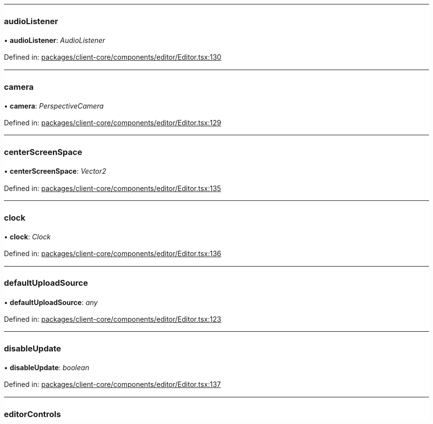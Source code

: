 ___

### audioListener

• **audioListener**: *AudioListener*

Defined in: [packages/client-core/components/editor/Editor.tsx:130](https://github.com/xr3ngine/xr3ngine/blob/56376a778/packages/client-core/components/editor/Editor.tsx#L130)

___

### camera

• **camera**: *PerspectiveCamera*

Defined in: [packages/client-core/components/editor/Editor.tsx:129](https://github.com/xr3ngine/xr3ngine/blob/56376a778/packages/client-core/components/editor/Editor.tsx#L129)

___

### centerScreenSpace

• **centerScreenSpace**: *Vector2*

Defined in: [packages/client-core/components/editor/Editor.tsx:135](https://github.com/xr3ngine/xr3ngine/blob/56376a778/packages/client-core/components/editor/Editor.tsx#L135)

___

### clock

• **clock**: *Clock*

Defined in: [packages/client-core/components/editor/Editor.tsx:136](https://github.com/xr3ngine/xr3ngine/blob/56376a778/packages/client-core/components/editor/Editor.tsx#L136)

___

### defaultUploadSource

• **defaultUploadSource**: *any*

Defined in: [packages/client-core/components/editor/Editor.tsx:123](https://github.com/xr3ngine/xr3ngine/blob/56376a778/packages/client-core/components/editor/Editor.tsx#L123)

___

### disableUpdate

• **disableUpdate**: *boolean*

Defined in: [packages/client-core/components/editor/Editor.tsx:137](https://github.com/xr3ngine/xr3ngine/blob/56376a778/packages/client-core/components/editor/Editor.tsx#L137)

___

### editorControls
